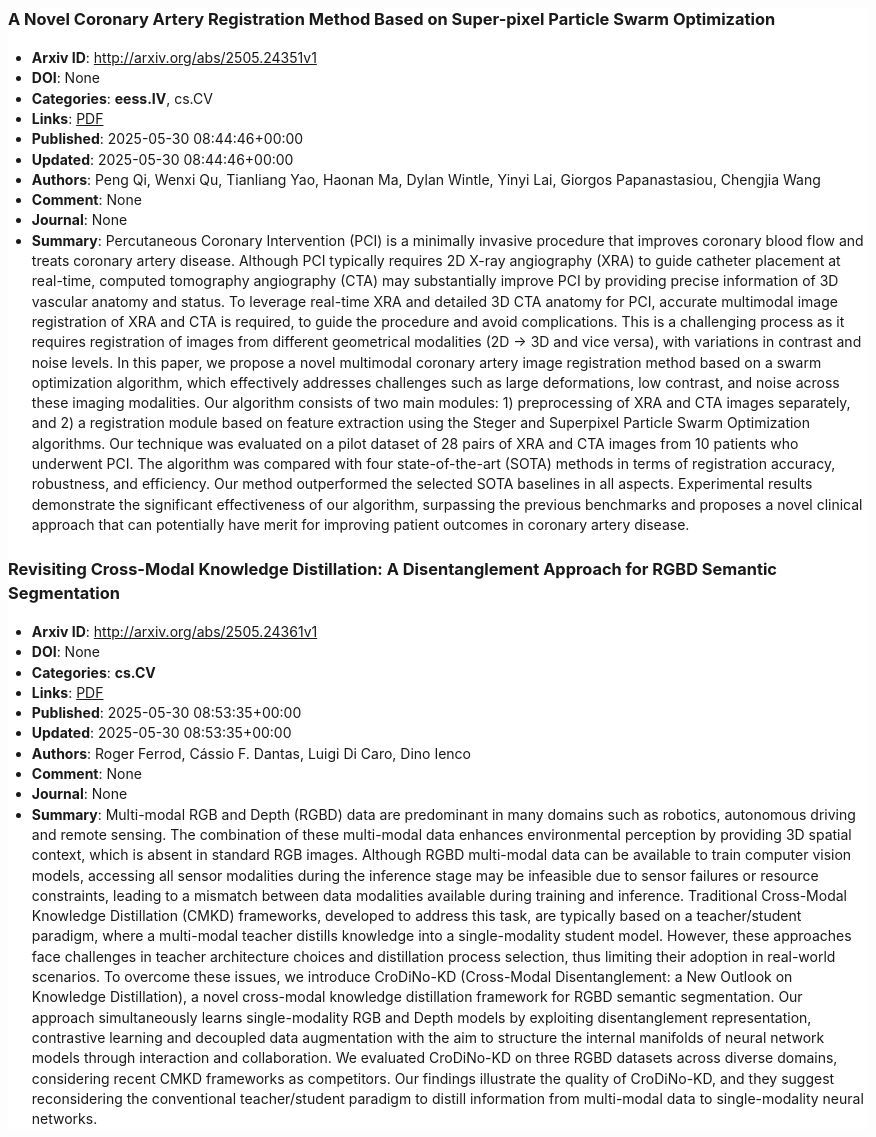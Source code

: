 

### A Novel Coronary Artery Registration Method Based on Super-pixel Particle Swarm Optimization
- **Arxiv ID**: http://arxiv.org/abs/2505.24351v1
- **DOI**: None
- **Categories**: **eess.IV**, cs.CV
- **Links**: [PDF](http://arxiv.org/pdf/2505.24351v1)
- **Published**: 2025-05-30 08:44:46+00:00
- **Updated**: 2025-05-30 08:44:46+00:00
- **Authors**: Peng Qi, Wenxi Qu, Tianliang Yao, Haonan Ma, Dylan Wintle, Yinyi Lai, Giorgos Papanastasiou, Chengjia Wang
- **Comment**: None
- **Journal**: None
- **Summary**: Percutaneous Coronary Intervention (PCI) is a minimally invasive procedure that improves coronary blood flow and treats coronary artery disease. Although PCI typically requires 2D X-ray angiography (XRA) to guide catheter placement at real-time, computed tomography angiography (CTA) may substantially improve PCI by providing precise information of 3D vascular anatomy and status. To leverage real-time XRA and detailed 3D CTA anatomy for PCI, accurate multimodal image registration of XRA and CTA is required, to guide the procedure and avoid complications. This is a challenging process as it requires registration of images from different geometrical modalities (2D -> 3D and vice versa), with variations in contrast and noise levels. In this paper, we propose a novel multimodal coronary artery image registration method based on a swarm optimization algorithm, which effectively addresses challenges such as large deformations, low contrast, and noise across these imaging modalities. Our algorithm consists of two main modules: 1) preprocessing of XRA and CTA images separately, and 2) a registration module based on feature extraction using the Steger and Superpixel Particle Swarm Optimization algorithms. Our technique was evaluated on a pilot dataset of 28 pairs of XRA and CTA images from 10 patients who underwent PCI. The algorithm was compared with four state-of-the-art (SOTA) methods in terms of registration accuracy, robustness, and efficiency. Our method outperformed the selected SOTA baselines in all aspects. Experimental results demonstrate the significant effectiveness of our algorithm, surpassing the previous benchmarks and proposes a novel clinical approach that can potentially have merit for improving patient outcomes in coronary artery disease.



### Revisiting Cross-Modal Knowledge Distillation: A Disentanglement Approach for RGBD Semantic Segmentation
- **Arxiv ID**: http://arxiv.org/abs/2505.24361v1
- **DOI**: None
- **Categories**: **cs.CV**
- **Links**: [PDF](http://arxiv.org/pdf/2505.24361v1)
- **Published**: 2025-05-30 08:53:35+00:00
- **Updated**: 2025-05-30 08:53:35+00:00
- **Authors**: Roger Ferrod, Cássio F. Dantas, Luigi Di Caro, Dino Ienco
- **Comment**: None
- **Journal**: None
- **Summary**: Multi-modal RGB and Depth (RGBD) data are predominant in many domains such as robotics, autonomous driving and remote sensing. The combination of these multi-modal data enhances environmental perception by providing 3D spatial context, which is absent in standard RGB images. Although RGBD multi-modal data can be available to train computer vision models, accessing all sensor modalities during the inference stage may be infeasible due to sensor failures or resource constraints, leading to a mismatch between data modalities available during training and inference. Traditional Cross-Modal Knowledge Distillation (CMKD) frameworks, developed to address this task, are typically based on a teacher/student paradigm, where a multi-modal teacher distills knowledge into a single-modality student model. However, these approaches face challenges in teacher architecture choices and distillation process selection, thus limiting their adoption in real-world scenarios. To overcome these issues, we introduce CroDiNo-KD (Cross-Modal Disentanglement: a New Outlook on Knowledge Distillation), a novel cross-modal knowledge distillation framework for RGBD semantic segmentation. Our approach simultaneously learns single-modality RGB and Depth models by exploiting disentanglement representation, contrastive learning and decoupled data augmentation with the aim to structure the internal manifolds of neural network models through interaction and collaboration. We evaluated CroDiNo-KD on three RGBD datasets across diverse domains, considering recent CMKD frameworks as competitors. Our findings illustrate the quality of CroDiNo-KD, and they suggest reconsidering the conventional teacher/student paradigm to distill information from multi-modal data to single-modality neural networks.
